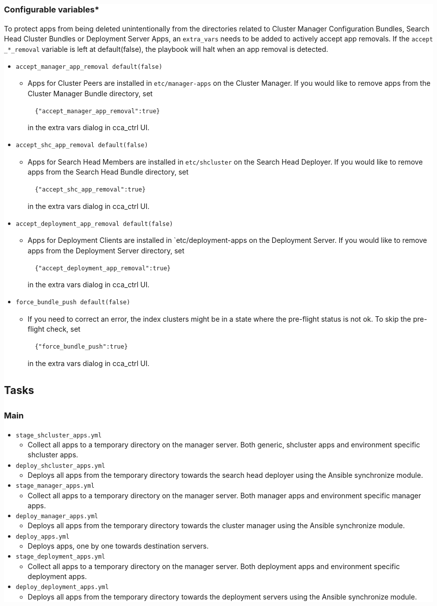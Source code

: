 ### Configurable variables*
To protect apps from being deleted unintentionally from the directories related to Cluster Manager Configuration Bundles, Search Head Cluster Bundles or Deployment Server Apps, an `extra_vars` needs to be added to actively accept app removals.
If the `accept_*_removal` variable is left at default(false), the playbook will halt when an app removal is detected.
* `accept_manager_app_removal default(false)`
  * Apps for Cluster Peers are installed in `etc/manager-apps` on the Cluster Manager. If you would like to remove apps from the Cluster Manager Bundle directory, set
    ```
      {"accept_manager_app_removal":true}
    ```
    in the extra vars dialog in cca_ctrl UI.


* `accept_shc_app_removal default(false)`
  * Apps for Search Head Members are installed in `etc/shcluster` on the Search Head Deployer. If you would like to remove apps from the Search Head Bundle directory, set
    ```
      {"accept_shc_app_removal":true}
    ```
    in the extra vars dialog in cca_ctrl UI.

* `accept_deployment_app_removal default(false)`
  * Apps for Deployment Clients are installed in `etc/deployment-apps on the Deployment Server. If you would like to remove apps from the Deployment Server directory, set
    ```
      {"accept_deployment_app_removal":true}
    ```
    in the extra vars dialog in cca_ctrl UI.

* `force_bundle_push default(false)`
  * If you need to correct an error, the index clusters might be in a state where the pre-flight status is not ok. To skip the pre-flight check, set
    ```
      {"force_bundle_push":true}
    ```
    in the extra vars dialog in cca_ctrl UI.

Tasks
------------

### Main
* `stage_shcluster_apps.yml`
  * Collect all apps to a temporary directory on the manager server. Both generic, shcluster apps and environment specific shcluster apps.
* `deploy_shcluster_apps.yml`
  * Deploys all apps from the temporary directory towards the search head deployer using the Ansible synchronize module.
* `stage_manager_apps.yml`
  * Collect all apps to a temporary directory on the manager server. Both manager apps and environment specific manager apps.
* `deploy_manager_apps.yml`
  * Deploys all apps from the temporary directory towards the cluster manager using the Ansible synchronize module.
* `deploy_apps.yml`
  * Deploys apps, one by one towards destination servers.
* `stage_deployment_apps.yml`
  * Collect all apps to a temporary directory on the manager server. Both deployment apps and environment specific deployment apps.
* `deploy_deployment_apps.yml`
  * Deploys all apps from the temporary directory towards the deployment servers using the Ansible synchronize module.
